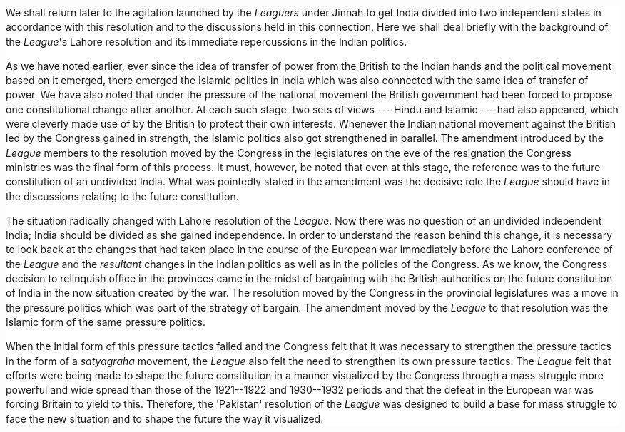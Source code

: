 We shall return later to the agitation launched by the
_Leaguers_ under Jinnah to get India divided into two
independent states in accordance with this resolution and to
the discussions held in this connection. Here we shall deal
briefly with the background of the _League_'s Lahore resolution
and its immediate repercussions in the Indian politics.

As we have noted earlier, ever since the idea of transfer
of power from the British to the Indian hands and the political
movement based on it emerged, there emerged the
Islamic politics in India which was also connected with the
same idea of transfer of power. We have also noted that
under the pressure of the national movement the British
government had been forced to propose one constitutional
change after another. At each such stage, two sets of views
 --- Hindu and Islamic --- had also appeared, which were cleverly
made use of by the British to protect their own interests.
Whenever the Indian national movement against the British
led by the Congress gained in strength, the Islamic politics
also got strengthened in parallel. The amendment introduced
by the _League_ members to the resolution moved by the
Congress in the legislatures on the eve of the resignation the
Congress ministries was the final form of this process. It
must, however, be noted that even at this stage, the reference
was to the future constitution of an undivided India. What
was pointedly stated in the amendment was the decisive role
the _League_ should have in the discussions relating to the
future constitution.

The situation radically changed with Lahore resolution
of the _League_. Now there was no question of an undivided
independent India; India should be divided as she gained
independence. In order to understand the reason behind this
change, it is necessary to look back at the changes that had
taken place in the course of the European war immediately
before the Lahore conference of the _League_ and the _resultant_
changes in the Indian politics as well as in the policies of the
Congress. As we know, the Congress decision to relinquish
office in the provinces came in the midst of bargaining with
the British authorities on the future constitution of India in the
now situation created by the war. The resolution moved by
the Congress in the provincial legislatures was a move in
the pressure politics which was part of the strategy of bargain.
The amendment moved by the _League_ to that resolution
was the Islamic form of the same pressure politics.

When the initial form of this pressure tactics failed and
the Congress felt that it was necessary to strengthen the
pressure tactics in the form of a _satyagraha_ movement, the
_League_ also felt the need to strengthen its own pressure
tactics. The _League_ felt that efforts were being made to
shape the future constitution in a manner visualized by the
Congress through a mass struggle more powerful and wide
spread than those of the 1921--1922 and 1930--1932 periods and
that the defeat in the European war was forcing Britain to
yield to this. Therefore, the 'Pakistan' resolution of the
_League_ was designed to build a base for mass struggle to
face the new situation and to shape the future the way it
visualized.
